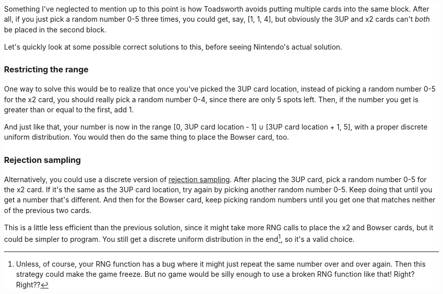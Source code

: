 Something I've neglected to mention up to this point is how Toadsworth avoids putting multiple cards into the same block. After all, if you just pick a random number 0-5 three times, you could get, say, [1, 1, 4], but obviously the 3UP and x2 cards can't *both* be placed in the second block.

Let's quickly look at some possible correct solutions to this, before seeing Nintendo's actual solution.

<div style="clear:right" />

### Restricting the range

<video autoplay controls controlslist="nodownload nofullscreen noremoteplayback" disablepictureinpicture disableremoteplayback loop muted playsinline x-webkit-airplay="deny" style="width: 55%; float: right; margin: 0em 2em 1em 2em" alt="An animated visualization of how the probabilities would be distributed among the question blocks, according to the &quot;restricting the range&quot; method." title="Or you could move conflicting cards directly to the end of the list, but I think that's harder to implement correctly.">
    <source src="/assets/004-1up-house-part-1/range-restriction.webm" type="video/webm" />
    <source src="/assets/004-1up-house-part-1/range-restriction.mp4" type="video/mp4" />
    <source src="/assets/004-1up-house-part-1/range-restriction.ogv" type="video/ogg" />
    <i>Your browser doesn't support HTML5 <code>&lt;video&gt;</code> tags. :( To see my animations, please try viewing this page in a browser that does!</i>
</video>

One way to solve this would be to realize that once you've picked the 3UP card location, instead of picking a random number 0-5 for the x2 card, you should really pick a random number 0-4, since there are only 5 spots left. Then, if the number you get is greater than or equal to the first, add 1.

And just like that, your number is now in the range [0, 3UP card location - 1] ∪ [3UP card location + 1, 5], with a proper discrete uniform distribution. You would then do the same thing to place the Bowser card, too.

<div style="clear:right" />

### Rejection sampling

<video autoplay controls controlslist="nodownload nofullscreen noremoteplayback" disablepictureinpicture disableremoteplayback loop muted playsinline x-webkit-airplay="deny" style="width: 55%; float: right; margin: 0em 2em 1em 2em" alt="An animated visualization of how the probabilities would be distributed among the question blocks, according to the rejection sampling method." title="This one was the hardest to animate. Did it turn out OK?">
    <source src="/assets/004-1up-house-part-1/rejection-sampling.webm" type="video/webm" />
    <source src="/assets/004-1up-house-part-1/rejection-sampling.mp4" type="video/mp4" />
    <source src="/assets/004-1up-house-part-1/rejection-sampling.ogv" type="video/ogg" />
    <i>Your browser doesn't support HTML5 <code>&lt;video&gt;</code> tags. :( To see my animations, please try viewing this page in a browser that does!</i>
</video>

Alternatively, you could use a discrete version of <a href="https://en.wikipedia.org/wiki/Rejection_sampling">rejection sampling</a>. After placing the 3UP card, pick a random number 0-5 for the x2 card. If it's the same as the 3UP card location, try again by picking another random number 0-5. Keep doing that until you get a number that's different. And then for the Bowser card, keep picking random numbers until you get one that matches neither of the previous two cards.

This is a little less efficient than the previous solution, since it might take more RNG calls to place the x2 and Bowser cards, but it could be simpler to program. You still get a discrete uniform distribution in the end[^infinite_rng_loop], so it's a valid choice.


[^bowser_card_twice]: To be more precise, he places the Bowser card, and then immediately forgets he did so and does it a second time. This repetition accomplishes absolutely nothing. Nintendo's programming is great.
[^discarding_bits]: It *is* considered good practice to discard the least-significant few bits when using a linear congruential generator ([*"The low-order bits of LCGs when m is a power of 2 should never be relied on for any degree of randomness whatsoever." -- Wikipedia*](https://en.wikipedia.org/wiki/Linear_congruential_generator#Advantages_and_disadvantages)), but Nintendo's actually doing the opposite here by discarding the seventeen *most* significant bits.
[^further_calculations]: In the next blog post, I mean. This one doesn't have very many calculations at all.
[^infinite_rng_loop]: Unless, of course, your RNG function has a bug where it might just repeat the same number over and over again. Then this strategy could make the game freeze. But no game would be silly enough to use a broken RNG function like that! Right? Right??